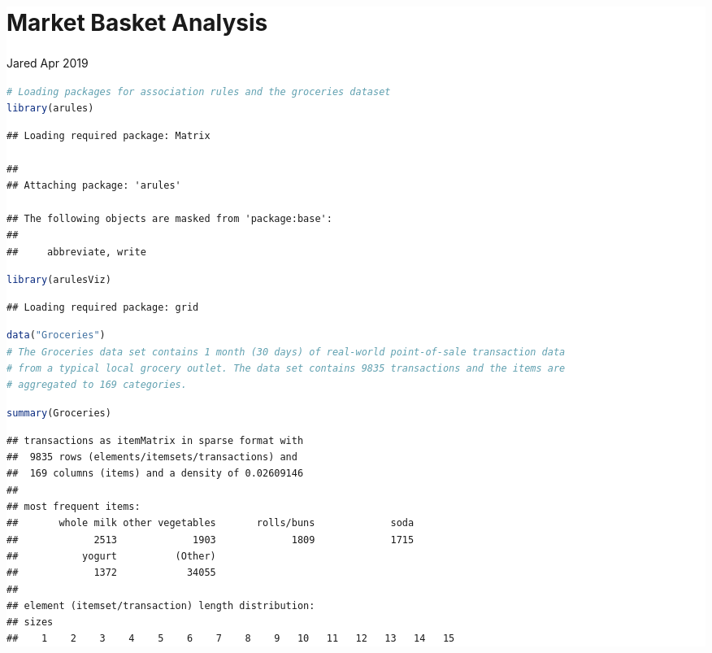 Market Basket Analysis
================
Jared
Apr 2019

``` r
# Loading packages for association rules and the groceries dataset
library(arules)
```

    ## Loading required package: Matrix

    ## 
    ## Attaching package: 'arules'

    ## The following objects are masked from 'package:base':
    ## 
    ##     abbreviate, write

``` r
library(arulesViz)
```

    ## Loading required package: grid

``` r
data("Groceries")
# The Groceries data set contains 1 month (30 days) of real-world point-of-sale transaction data
# from a typical local grocery outlet. The data set contains 9835 transactions and the items are 
# aggregated to 169 categories.
```

``` r
summary(Groceries)
```

    ## transactions as itemMatrix in sparse format with
    ##  9835 rows (elements/itemsets/transactions) and
    ##  169 columns (items) and a density of 0.02609146 
    ## 
    ## most frequent items:
    ##       whole milk other vegetables       rolls/buns             soda 
    ##             2513             1903             1809             1715 
    ##           yogurt          (Other) 
    ##             1372            34055 
    ## 
    ## element (itemset/transaction) length distribution:
    ## sizes
    ##    1    2    3    4    5    6    7    8    9   10   11   12   13   14   15 
